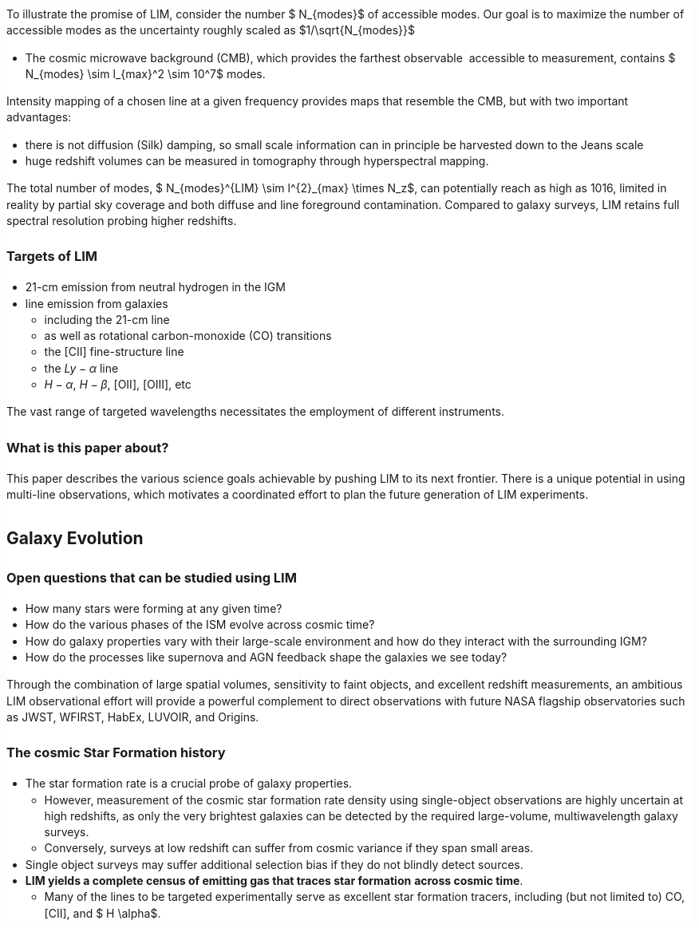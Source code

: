To illustrate the promise of LIM, consider the number $ N_{modes}$ of accessible modes. Our goal is to maximize the number of accessible modes as the uncertainty roughly scaled as $1/\sqrt{N_{modes}}$

*   The cosmic microwave background (CMB), which provides the farthest observable  accessible to measurement, contains $ N_{modes} \sim l_{max}^2 \sim 10^7$ modes.

Intensity mapping of a chosen line at a given frequency provides maps that resemble the CMB, but with two important advantages:

*   there is not diffusion (Silk) damping, so small scale information can in principle be harvested down to the Jeans scale
*   huge redshift volumes can be measured in tomography through hyperspectral mapping.

The total number of modes, $ N_{modes}^{LIM} \sim l^{2}_{max} \times N_z$, can potentially reach as high as 1016, limited in reality by partial sky coverage and both diffuse and line foreground contamination. Compared to galaxy surveys, LIM retains full spectral resolution probing higher redshifts.

### Targets of LIM

*   21-cm emission from neutral hydrogen in the IGM
*   line emission from galaxies
    *   including the 21-cm line
    *   as well as rotational carbon-monoxide (CO) transitions
    *   the [CII] fine-structure line
    *   the $Ly-\alpha$ line
    *   $H-\alpha$, $H-\beta$, [OII], [OIII], etc

The vast range of targeted wavelengths necessitates the employment of different instruments.

### What is this paper about?

This paper describes the various science goals achievable by pushing LIM to its next frontier. There is a unique potential in using multi-line observations, which motivates a coordinated effort to plan the future generation of LIM experiments.

## Galaxy Evolution

### Open questions that can be studied using LIM

*   How many stars were forming at any given time?
*   How do the various phases of the ISM evolve across cosmic time?
*   How do galaxy properties vary with their large-scale environment and how do they interact with the surrounding IGM?
*   How do the processes like supernova and AGN feedback shape the galaxies we see today?

Through the combination of large spatial volumes, sensitivity to faint objects, and excellent redshift measurements, an ambitious LIM observational effort will provide a powerful complement to direct observations with future NASA flagship observatories such as JWST, WFIRST, HabEx, LUVOIR, and Origins.

### The cosmic Star Formation history

*   The star formation rate is a crucial probe of galaxy properties.
    *   However, measurement of the cosmic star formation rate density using single-object observations are highly uncertain at high redshifts, as only the very brightest galaxies can be detected by the required large-volume, multiwavelength galaxy surveys.
    *   Conversely, surveys at low redshift can suffer from cosmic variance if they span small areas.
*   Single object surveys may suffer additional selection bias if they do not blindly detect sources.
*   **LIM yields a complete census of emitting gas that traces star formation** **across cosmic time**.
    *   Many of the lines to be targeted experimentally serve as excellent star formation tracers, including (but not limited to) CO, [CII], and $ H \alpha$.
